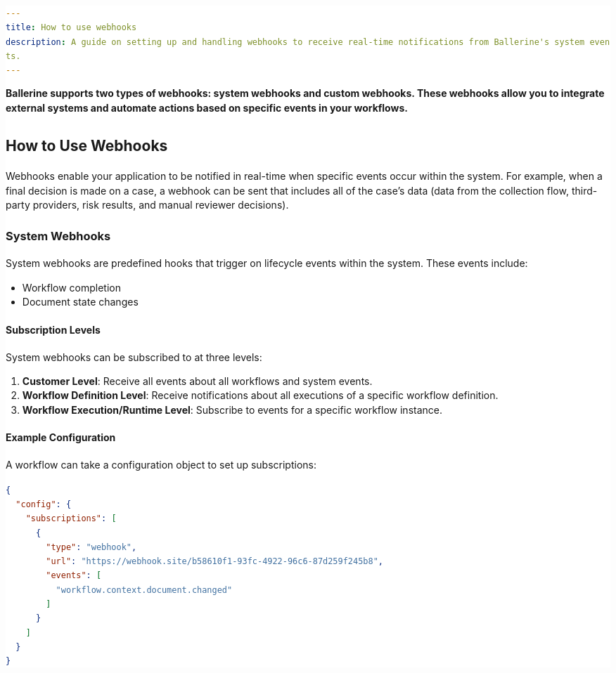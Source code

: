 ```yaml
---
title: How to use webhooks
description: A guide on setting up and handling webhooks to receive real-time notifications from Ballerine's system events.
---
```


**Ballerine supports two types of webhooks: system webhooks and custom webhooks.
These webhooks allow you to integrate external systems and automate actions based on specific events in your workflows.**

## How to Use Webhooks

Webhooks enable your application to be notified in real-time when specific events occur within the system. For example, when a final decision is made on a case, a webhook can be sent that includes all of the case’s data (data from the collection flow, third-party providers, risk results, and manual reviewer decisions).

### System Webhooks

System webhooks are predefined hooks that trigger on lifecycle events within the system. These events include:

- Workflow completion
- Document state changes

#### Subscription Levels

System webhooks can be subscribed to at three levels:

1. **Customer Level**: Receive all events about all workflows and system events.
2. **Workflow Definition Level**: Receive notifications about all executions of a specific workflow definition.
3. **Workflow Execution/Runtime Level**: Subscribe to events for a specific workflow instance.

#### Example Configuration

A workflow can take a configuration object to set up subscriptions:

```json
{
  "config": {
    "subscriptions": [
      {
        "type": "webhook",
        "url": "https://webhook.site/b58610f1-93fc-4922-96c6-87d259f245b8",
        "events": [
          "workflow.context.document.changed"
        ]
      }
    ]
  }
}
```
